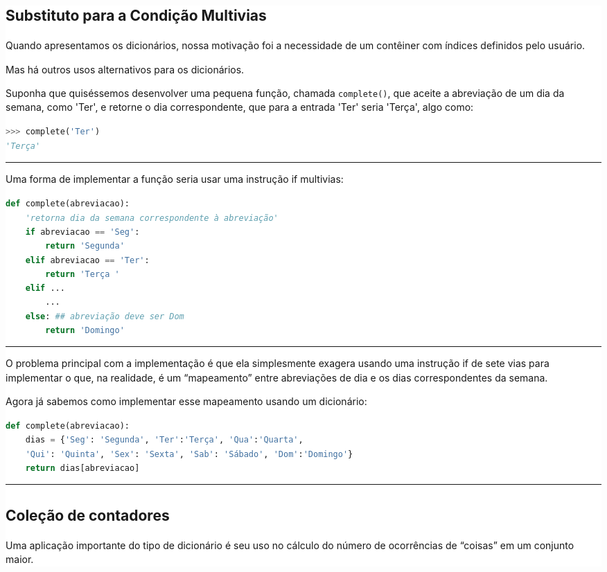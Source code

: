 ## Substituto para a Condição Multivias

Quando apresentamos os dicionários, nossa motivação foi a necessidade de um contêiner com índices definidos pelo usuário.

Mas há outros usos alternativos para os dicionários.

Suponha que quiséssemos desenvolver uma pequena função, chamada `complete()`, que aceite a abreviação de um dia da semana, como 'Ter', e retorne o dia correspondente, que para a entrada 'Ter' seria 'Terça', algo como:

```Python
>>> complete('Ter')
'Terça'
```

---


Uma forma de implementar a função seria usar uma instrução if multivias:

```Python
def complete(abreviacao):
    'retorna dia da semana correspondente à abreviação'
    if abreviacao == 'Seg':
        return 'Segunda'
    elif abreviacao == 'Ter':
        return 'Terça '
    elif ...
        ...
    else: ## abreviação deve ser Dom
        return 'Domingo'
```

---



O problema principal com a implementação é que ela simplesmente exagera usando uma instrução if de sete vias para implementar o que, na realidade, é um “mapeamento” entre abreviações de dia e os dias correspondentes da semana. 

Agora já sabemos como implementar esse mapeamento usando um dicionário:


```Python
def complete(abreviacao):
    dias = {'Seg': 'Segunda', 'Ter':'Terça', 'Qua':'Quarta', 
    'Qui': 'Quinta', 'Sex': 'Sexta', 'Sab': 'Sábado', 'Dom':'Domingo'}
    return dias[abreviacao]
```

---

## Coleção de contadores

Uma aplicação importante do tipo de dicionário é seu uso no cálculo do número de ocorrências de “coisas” em um conjunto maior.
